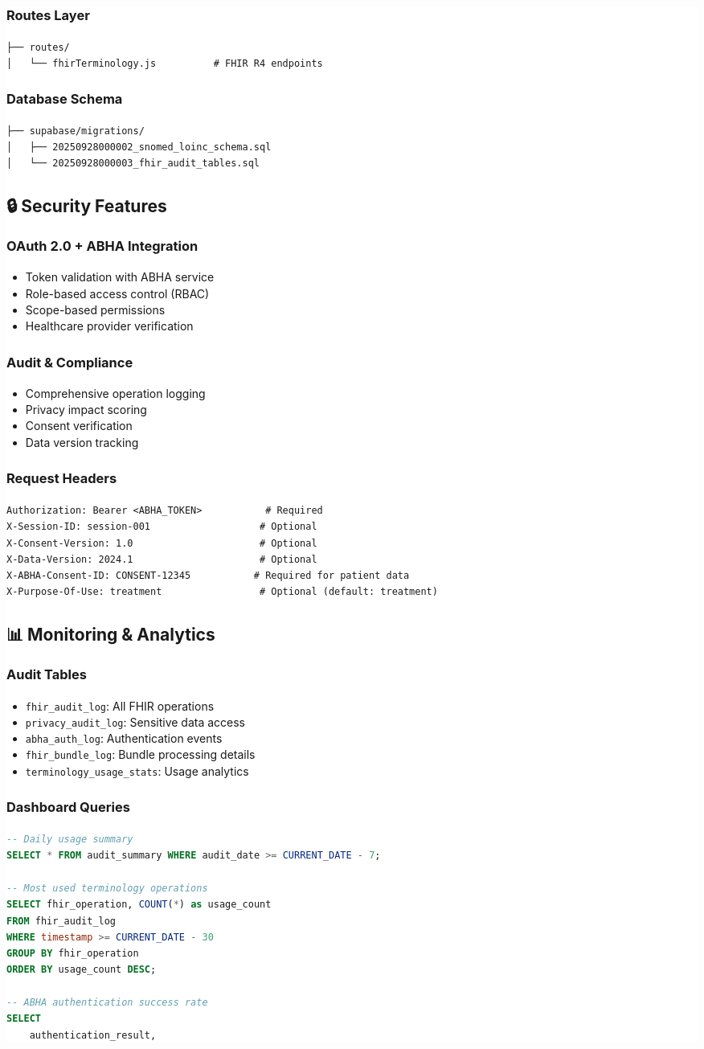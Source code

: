 ### Routes Layer
```
├── routes/
│   └── fhirTerminology.js          # FHIR R4 endpoints
```

### Database Schema
```
├── supabase/migrations/
│   ├── 20250928000002_snomed_loinc_schema.sql
│   └── 20250928000003_fhir_audit_tables.sql
```

## 🔒 Security Features

### OAuth 2.0 + ABHA Integration
- Token validation with ABHA service
- Role-based access control (RBAC)
- Scope-based permissions
- Healthcare provider verification

### Audit & Compliance
- Comprehensive operation logging
- Privacy impact scoring
- Consent verification
- Data version tracking

### Request Headers
```http
Authorization: Bearer <ABHA_TOKEN>           # Required
X-Session-ID: session-001                   # Optional
X-Consent-Version: 1.0                      # Optional
X-Data-Version: 2024.1                      # Optional
X-ABHA-Consent-ID: CONSENT-12345           # Required for patient data
X-Purpose-Of-Use: treatment                 # Optional (default: treatment)
```

## 📊 Monitoring & Analytics

### Audit Tables
- `fhir_audit_log`: All FHIR operations
- `privacy_audit_log`: Sensitive data access
- `abha_auth_log`: Authentication events
- `fhir_bundle_log`: Bundle processing details
- `terminology_usage_stats`: Usage analytics

### Dashboard Queries
```sql
-- Daily usage summary
SELECT * FROM audit_summary WHERE audit_date >= CURRENT_DATE - 7;

-- Most used terminology operations
SELECT fhir_operation, COUNT(*) as usage_count 
FROM fhir_audit_log 
WHERE timestamp >= CURRENT_DATE - 30 
GROUP BY fhir_operation 
ORDER BY usage_count DESC;

-- ABHA authentication success rate
SELECT 
    authentication_result,
```